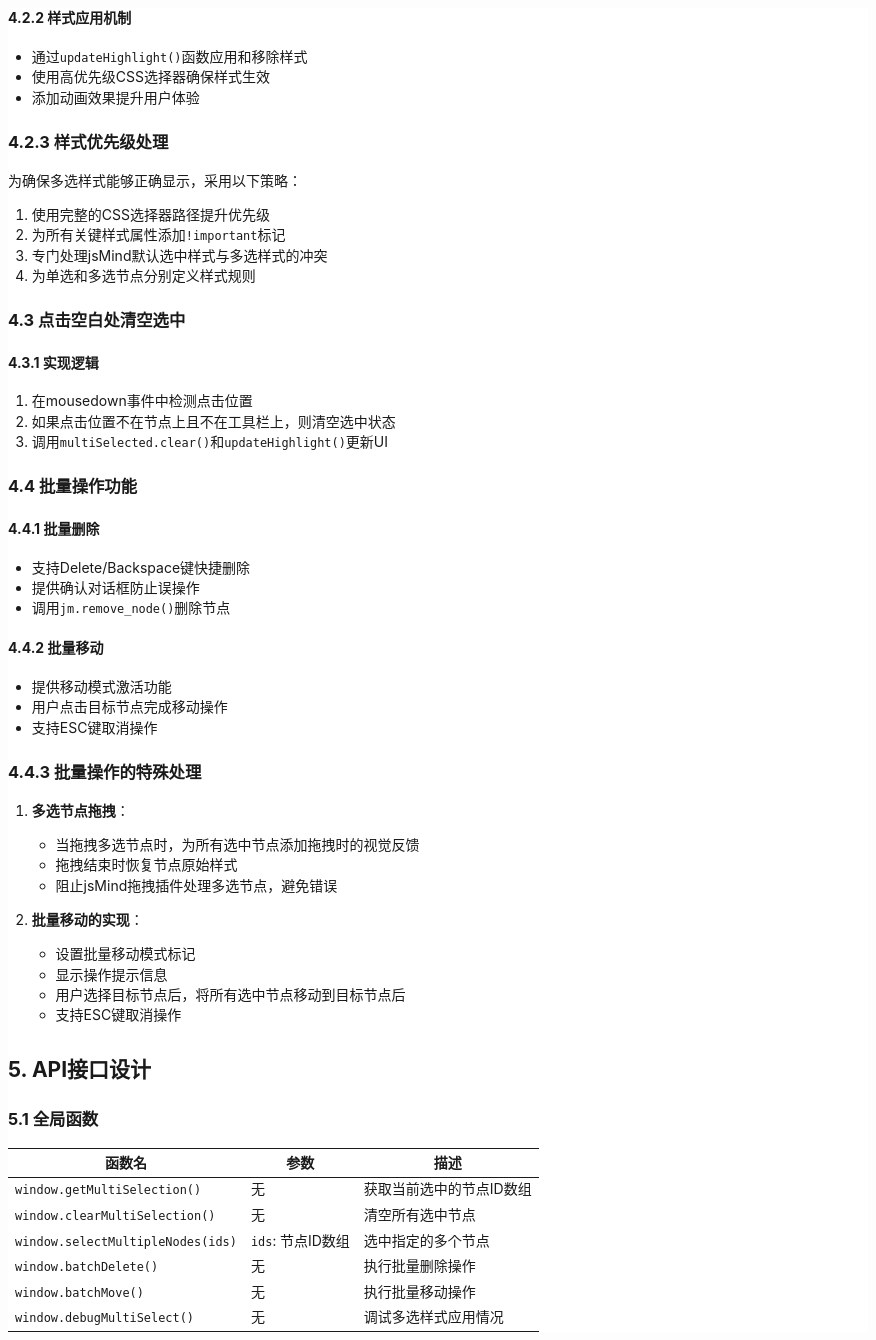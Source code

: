 #### 4.2.2 样式应用机制
- 通过`updateHighlight()`函数应用和移除样式
- 使用高优先级CSS选择器确保样式生效
- 添加动画效果提升用户体验

### 4.2.3 样式优先级处理
为确保多选样式能够正确显示，采用以下策略：
1. 使用完整的CSS选择器路径提升优先级
2. 为所有关键样式属性添加`!important`标记
3. 专门处理jsMind默认选中样式与多选样式的冲突
4. 为单选和多选节点分别定义样式规则

### 4.3 点击空白处清空选中

#### 4.3.1 实现逻辑
1. 在mousedown事件中检测点击位置
2. 如果点击位置不在节点上且不在工具栏上，则清空选中状态
3. 调用`multiSelected.clear()`和`updateHighlight()`更新UI

### 4.4 批量操作功能

#### 4.4.1 批量删除
- 支持Delete/Backspace键快捷删除
- 提供确认对话框防止误操作
- 调用`jm.remove_node()`删除节点

#### 4.4.2 批量移动
- 提供移动模式激活功能
- 用户点击目标节点完成移动操作
- 支持ESC键取消操作

### 4.4.3 批量操作的特殊处理
1. **多选节点拖拽**：
   - 当拖拽多选节点时，为所有选中节点添加拖拽时的视觉反馈
   - 拖拽结束时恢复节点原始样式
   - 阻止jsMind拖拽插件处理多选节点，避免错误

2. **批量移动的实现**：
   - 设置批量移动模式标记
   - 显示操作提示信息
   - 用户选择目标节点后，将所有选中节点移动到目标节点后
   - 支持ESC键取消操作

## 5. API接口设计

### 5.1 全局函数
| 函数名 | 参数 | 描述 |
|--------|------|------|
| `window.getMultiSelection()` | 无 | 获取当前选中的节点ID数组 |
| `window.clearMultiSelection()` | 无 | 清空所有选中节点 |
| `window.selectMultipleNodes(ids)` | `ids`: 节点ID数组 | 选中指定的多个节点 |
| `window.batchDelete()` | 无 | 执行批量删除操作 |
| `window.batchMove()` | 无 | 执行批量移动操作 |
| `window.debugMultiSelect()` | 无 | 调试多选样式应用情况 |
